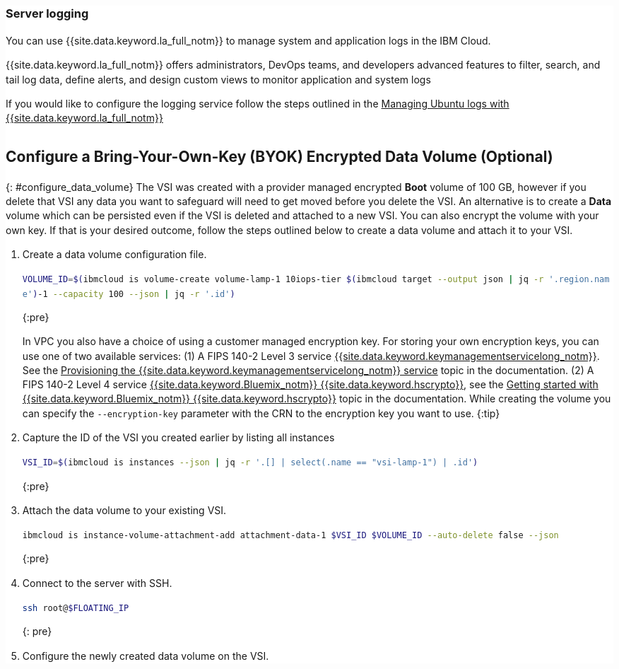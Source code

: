 ### Server logging

You can use {{site.data.keyword.la_full_notm}} to manage system and application logs in the IBM Cloud.

{{site.data.keyword.la_full_notm}} offers administrators, DevOps teams, and developers advanced features to filter, search, and tail log data, define alerts, and design custom views to monitor application and system logs

If you would like to configure the logging service follow the steps outlined in the [Managing Ubuntu logs with {{site.data.keyword.la_full_notm}}](https://{DomainName}/docs/Log-Analysis-with-LogDNA?topic=Log-Analysis-with-LogDNA-ubuntu)


## Configure a Bring-Your-Own-Key (BYOK) Encrypted Data Volume (Optional)
{: #configure_data_volume}
The VSI was created with a provider managed encrypted **Boot** volume of 100 GB, however if you delete that VSI any data you want to safeguard will need to get moved before you delete the VSI. An alternative is to create a **Data** volume which can be persisted even if the VSI is deleted and attached to a new VSI.  You can also encrypt the volume with your own key. If that is your desired outcome, follow the steps outlined below to create a data volume and attach it to your VSI.

1. Create a data volume configuration file.
   ```sh
   VOLUME_ID=$(ibmcloud is volume-create volume-lamp-1 10iops-tier $(ibmcloud target --output json | jq -r '.region.name')-1 --capacity 100 --json | jq -r '.id')
   ```
   {:pre}

   In VPC you also have a choice of using a customer managed encryption key. For storing your own encryption keys, you can use one of two available services: (1) A FIPS 140-2 Level 3 service [{{site.data.keyword.keymanagementservicelong_notm}}](https://www.ibm.com/cloud/key-protect).  See the [Provisioning the {{site.data.keyword.keymanagementservicelong_notm}} service](https://{DomainName}/docs/key-protect?topic=key-protect-provision) topic in the documentation. (2) A FIPS 140-2 Level 4 service [{{site.data.keyword.Bluemix_notm}} {{site.data.keyword.hscrypto}}](https://www.ibm.com/cloud/hyper-protect-services), see the [Getting started with {{site.data.keyword.Bluemix_notm}} {{site.data.keyword.hscrypto}}](https://{DomainName}/docs/hs-crypto?topic=hs-crypto-get-started) topic in the documentation.
   While creating the volume you can specify the `--encryption-key` parameter with the CRN to the encryption key you want to use.
   {:tip}
1. Capture the ID of the VSI you created earlier by listing all instances 
   ```sh
   VSI_ID=$(ibmcloud is instances --json | jq -r '.[] | select(.name == "vsi-lamp-1") | .id')
   ```
   {:pre}   
1. Attach the data volume to your existing VSI.
   ```sh
   ibmcloud is instance-volume-attachment-add attachment-data-1 $VSI_ID $VOLUME_ID --auto-delete false --json
   ```
   {:pre}
1. Connect to the server with SSH.
   ```sh
   ssh root@$FLOATING_IP
   ```
   {: pre}
1. Configure the newly created data volume on the VSI.  
